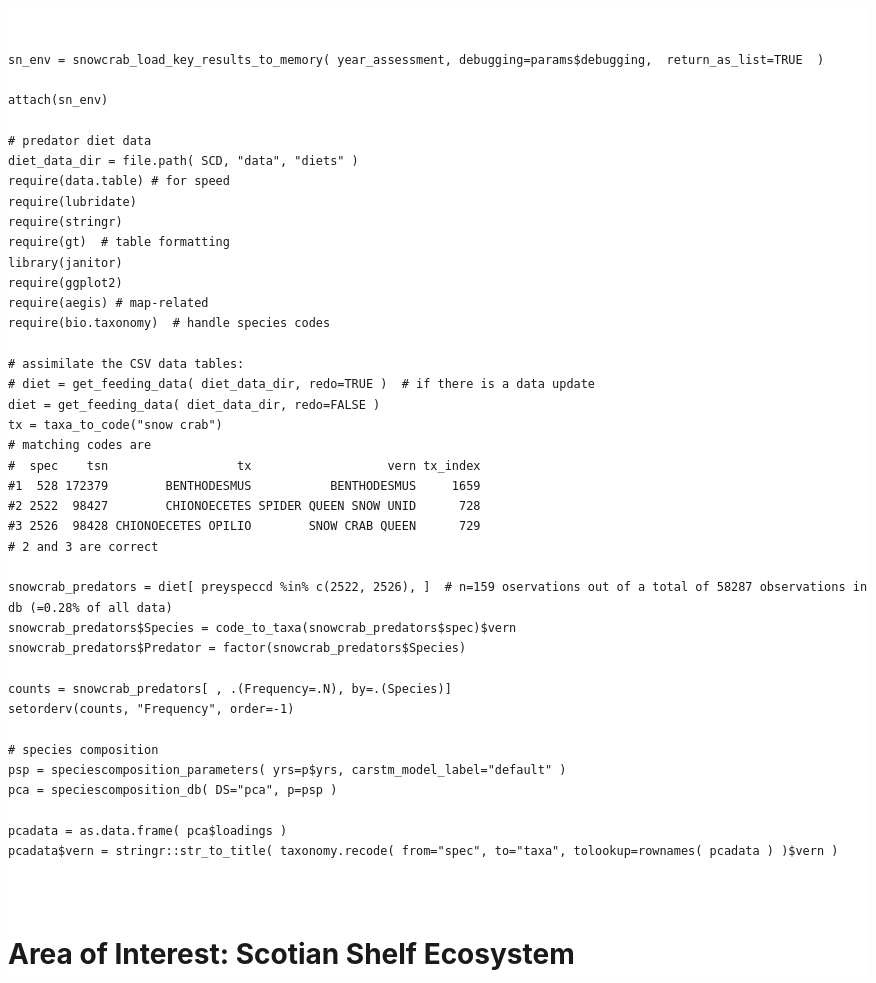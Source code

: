 ```{r}


sn_env = snowcrab_load_key_results_to_memory( year_assessment, debugging=params$debugging,  return_as_list=TRUE  ) 

attach(sn_env)

# predator diet data
diet_data_dir = file.path( SCD, "data", "diets" )
require(data.table) # for speed
require(lubridate)
require(stringr) 
require(gt)  # table formatting
library(janitor)
require(ggplot2)
require(aegis) # map-related 
require(bio.taxonomy)  # handle species codes

# assimilate the CSV data tables:
# diet = get_feeding_data( diet_data_dir, redo=TRUE )  # if there is a data update
diet = get_feeding_data( diet_data_dir, redo=FALSE )
tx = taxa_to_code("snow crab")  
# matching codes are 
#  spec    tsn                  tx                   vern tx_index
#1  528 172379        BENTHODESMUS           BENTHODESMUS     1659
#2 2522  98427        CHIONOECETES SPIDER QUEEN SNOW UNID      728
#3 2526  98428 CHIONOECETES OPILIO        SNOW CRAB QUEEN      729
# 2 and 3 are correct

snowcrab_predators = diet[ preyspeccd %in% c(2522, 2526), ]  # n=159 oservations out of a total of 58287 observations in db (=0.28% of all data)
snowcrab_predators$Species = code_to_taxa(snowcrab_predators$spec)$vern
snowcrab_predators$Predator = factor(snowcrab_predators$Species)

counts = snowcrab_predators[ , .(Frequency=.N), by=.(Species)]
setorderv(counts, "Frequency", order=-1)

# species composition
psp = speciescomposition_parameters( yrs=p$yrs, carstm_model_label="default" )
pca = speciescomposition_db( DS="pca", p=psp )  

pcadata = as.data.frame( pca$loadings )
pcadata$vern = stringr::str_to_title( taxonomy.recode( from="spec", to="taxa", tolookup=rownames( pcadata ) )$vern )

```


&nbsp;  $~$  <br /> 


# Area of Interest: Scotian Shelf Ecosystem
